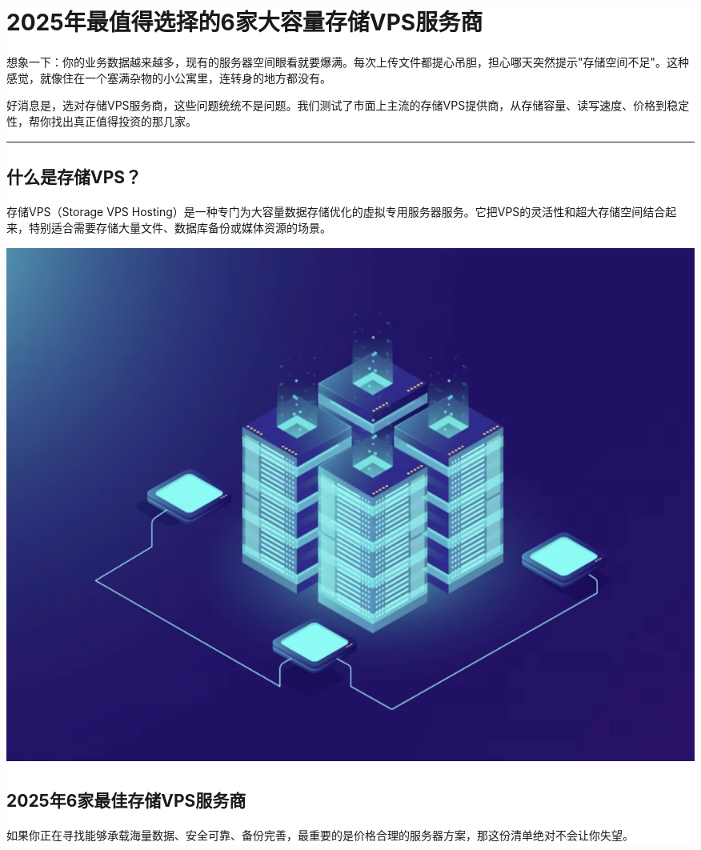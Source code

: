 # 2025年最值得选择的6家大容量存储VPS服务商

想象一下：你的业务数据越来越多，现有的服务器空间眼看就要爆满。每次上传文件都提心吊胆，担心哪天突然提示"存储空间不足"。这种感觉，就像住在一个塞满杂物的小公寓里，连转身的地方都没有。

好消息是，选对存储VPS服务商，这些问题统统不是问题。我们测试了市面上主流的存储VPS提供商，从存储容量、读写速度、价格到稳定性，帮你找出真正值得投资的那几家。

---

## 什么是存储VPS？

存储VPS（Storage VPS Hosting）是一种专门为大容量数据存储优化的虚拟专用服务器服务。它把VPS的灵活性和超大存储空间结合起来，特别适合需要存储大量文件、数据库备份或媒体资源的场景。

![存储VPS服务的特点展示](image/87747667502.webp)

## 2025年6家最佳存储VPS服务商

如果你正在寻找能够承载海量数据、安全可靠、备份完善，最重要的是价格合理的服务器方案，那这份清单绝对不会让你失望。
